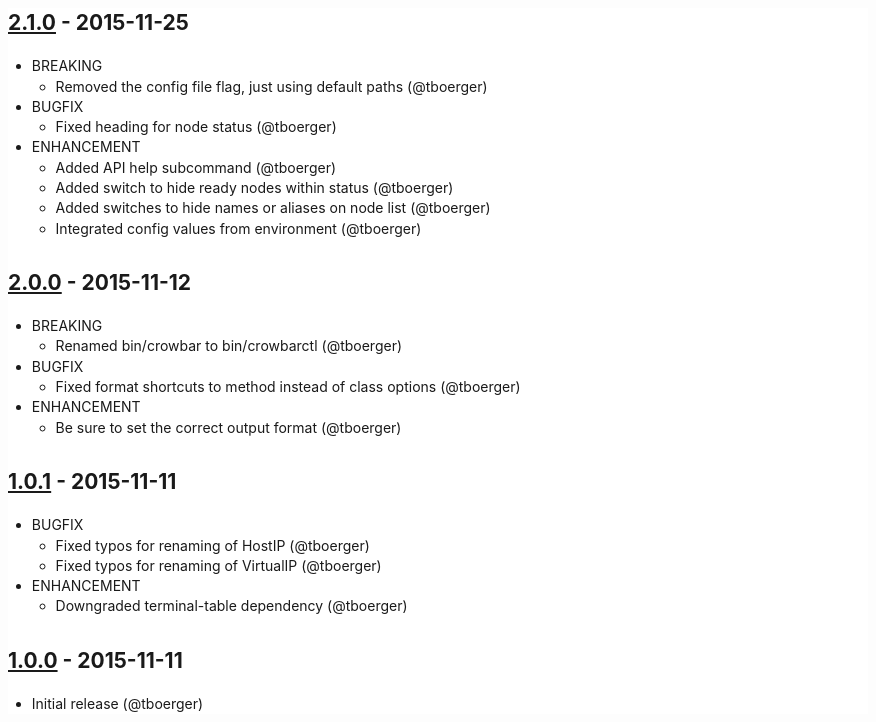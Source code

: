## [2.1.0](https://github.com/crowbar/crowbar-client/releases/tag/v2.1.0) - 2015-11-25

* BREAKING
  * Removed the config file flag, just using default paths (@tboerger)
* BUGFIX
  * Fixed heading for node status (@tboerger)
* ENHANCEMENT
  * Added API help subcommand (@tboerger)
  * Added switch to hide ready nodes within status (@tboerger)
  * Added switches to hide names or aliases on node list (@tboerger)
  * Integrated config values from environment (@tboerger)

## [2.0.0](https://github.com/crowbar/crowbar-client/releases/tag/v2.0.0) - 2015-11-12

* BREAKING
  * Renamed bin/crowbar to bin/crowbarctl (@tboerger)
* BUGFIX
  * Fixed format shortcuts to method instead of class options (@tboerger)
* ENHANCEMENT
  * Be sure to set the correct output format (@tboerger)

## [1.0.1](https://github.com/crowbar/crowbar-client/releases/tag/v1.0.1) - 2015-11-11

* BUGFIX
  * Fixed typos for renaming of HostIP (@tboerger)
  * Fixed typos for renaming of VirtualIP (@tboerger)
* ENHANCEMENT
  * Downgraded terminal-table dependency (@tboerger)

## [1.0.0](https://github.com/crowbar/crowbar-client/releases/tag/v1.0.0) - 2015-11-11

* Initial release (@tboerger)
